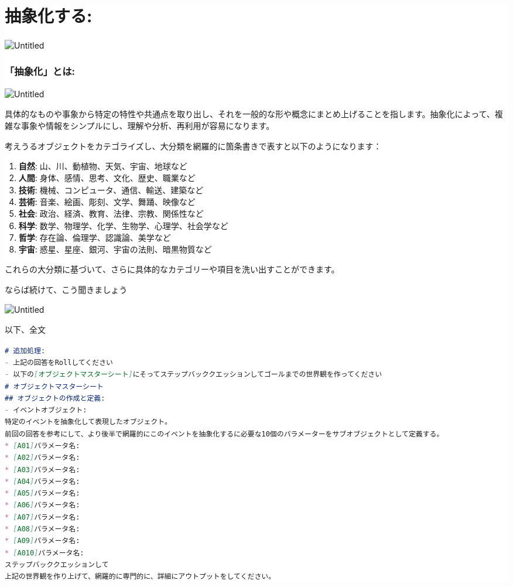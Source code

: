 
# 抽象化する:

![Untitled](../%5B%E6%A3%AE%E6%B0%B8%E8%A3%BD%E8%8F%93%E6%A0%AA%E5%BC%8F%E4%BC%9A%E7%A4%BE%E6%A7%98%E7%89%88%5D%E7%88%86%E9%80%9F%E3%82%B9%E3%83%9E%E3%82%B7%E3%82%99%E3%82%A7%E3%83%8D%E6%B4%BB%E7%94%A8%E8%A1%93%EF%BC%81%E3%80%9C%E5%88%BA%E3%81%95%E3%82%8B%E3%83%95%E3%82%9A%E3%83%AC%E3%82%BB%E3%82%99%E3%83%B3%E3%82%9210%E5%80%8D%E9%80%9F%E3%81%A6%E3%82%99%E3%81%A4%E3%81%8F%E3%82%8B%E6%96%B9%E6%B3%95%E3%80%9C202%20f92281ef868f45c2bf941e9cf8ed901e/Untitled%2022.png)

### 「抽象化」とは:

![Untitled](../%5B%E6%A3%AE%E6%B0%B8%E8%A3%BD%E8%8F%93%E6%A0%AA%E5%BC%8F%E4%BC%9A%E7%A4%BE%E6%A7%98%E7%89%88%5D%E7%88%86%E9%80%9F%E3%82%B9%E3%83%9E%E3%82%B7%E3%82%99%E3%82%A7%E3%83%8D%E6%B4%BB%E7%94%A8%E8%A1%93%EF%BC%81%E3%80%9C%E5%88%BA%E3%81%95%E3%82%8B%E3%83%95%E3%82%9A%E3%83%AC%E3%82%BB%E3%82%99%E3%83%B3%E3%82%9210%E5%80%8D%E9%80%9F%E3%81%A6%E3%82%99%E3%81%A4%E3%81%8F%E3%82%8B%E6%96%B9%E6%B3%95%E3%80%9C202%20f92281ef868f45c2bf941e9cf8ed901e/Untitled%2023.png)

具体的なものや事象から特定の特性や共通点を取り出し、それを一般的な形や概念にまとめ上げることを指します。抽象化によって、複雑な事象や情報をシンプルにし、理解や分析、再利用が容易になります。

考えうるオブジェクトをカテゴライズし、大分類を網羅的に箇条書きで表すと以下のようになります：

1. **自然**: 山、川、動植物、天気、宇宙、地球など
2. **人間**: 身体、感情、思考、文化、歴史、職業など
3. **技術**: 機械、コンピュータ、通信、輸送、建築など
4. **芸術**: 音楽、絵画、彫刻、文学、舞踊、映像など
5. **社会**: 政治、経済、教育、法律、宗教、関係性など
6. **科学**: 数学、物理学、化学、生物学、心理学、社会学など
7. **哲学**: 存在論、倫理学、認識論、美学など
8. **宇宙**: 惑星、星座、銀河、宇宙の法則、暗黒物質など

これらの大分類に基づいて、さらに具体的なカテゴリーや項目を洗い出すことができます。

ならば続けて、こう聞きましょう

![Untitled](../%5B%E6%A3%AE%E6%B0%B8%E8%A3%BD%E8%8F%93%E6%A0%AA%E5%BC%8F%E4%BC%9A%E7%A4%BE%E6%A7%98%E7%89%88%5D%E7%88%86%E9%80%9F%E3%82%B9%E3%83%9E%E3%82%B7%E3%82%99%E3%82%A7%E3%83%8D%E6%B4%BB%E7%94%A8%E8%A1%93%EF%BC%81%E3%80%9C%E5%88%BA%E3%81%95%E3%82%8B%E3%83%95%E3%82%9A%E3%83%AC%E3%82%BB%E3%82%99%E3%83%B3%E3%82%9210%E5%80%8D%E9%80%9F%E3%81%A6%E3%82%99%E3%81%A4%E3%81%8F%E3%82%8B%E6%96%B9%E6%B3%95%E3%80%9C202%20f92281ef868f45c2bf941e9cf8ed901e/Untitled%2024.png)

以下、全文

```markdown
# 追加処理:
- 上記の回答をRollしてください
- 以下の[オブジェクトマスターシート]にそってステップバッククエッションしてゴールまでの世界観を作ってください
# オブジェクトマスターシート
## オブジェクトの作成と定義:
- イベントオブジェクト:
特定のイベントを抽象化して表現したオブジェクト。
前回の回答を参考にして、より後半で網羅的にこのイベントを抽象化するに必要な10個のパラメーターをサブオブジェクトとして定義する。
* [A01]パラメータ名:
* [A02]パラメータ名:
* [A03]パラメータ名:
* [A04]パラメータ名:
* [A05]パラメータ名:
* [A06]パラメータ名:
* [A07]パラメータ名:
* [A08]パラメータ名:
* [A09]パラメータ名:
* [A010]パラメータ名:
ステップバッククエッションして
上記の世界観を作り上げて、網羅的に専門的に、詳細にアウトプットをしてください。
```
